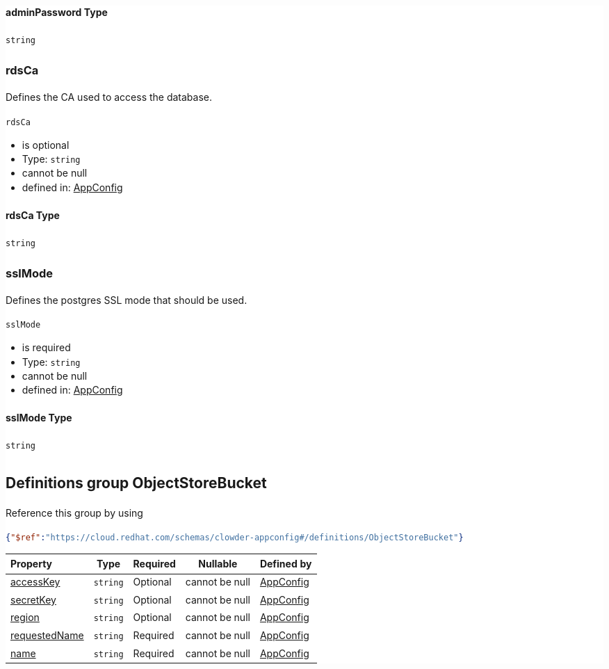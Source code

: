 #### adminPassword Type

`string`

### rdsCa

Defines the CA used to access the database.


`rdsCa`

-   is optional
-   Type: `string`
-   cannot be null
-   defined in: [AppConfig](schema-definitions-databaseconfig-properties-rdsca.md "https&#x3A;//cloud.redhat.com/schemas/clowder-appconfig#/definitions/DatabaseConfig/properties/rdsCa")

#### rdsCa Type

`string`

### sslMode

Defines the postgres SSL mode that should be used.


`sslMode`

-   is required
-   Type: `string`
-   cannot be null
-   defined in: [AppConfig](schema-definitions-databaseconfig-properties-sslmode.md "https&#x3A;//cloud.redhat.com/schemas/clowder-appconfig#/definitions/DatabaseConfig/properties/sslMode")

#### sslMode Type

`string`

## Definitions group ObjectStoreBucket

Reference this group by using

```json
{"$ref":"https://cloud.redhat.com/schemas/clowder-appconfig#/definitions/ObjectStoreBucket"}
```

| Property                          | Type     | Required | Nullable       | Defined by                                                                                                                                                                                      |
| :-------------------------------- | -------- | -------- | -------------- | :---------------------------------------------------------------------------------------------------------------------------------------------------------------------------------------------- |
| [accessKey](#accesskey)           | `string` | Optional | cannot be null | [AppConfig](schema-definitions-objectstorebucket-properties-accesskey.md "https&#x3A;//cloud.redhat.com/schemas/clowder-appconfig#/definitions/ObjectStoreBucket/properties/accessKey")         |
| [secretKey](#secretkey)           | `string` | Optional | cannot be null | [AppConfig](schema-definitions-objectstorebucket-properties-secretkey.md "https&#x3A;//cloud.redhat.com/schemas/clowder-appconfig#/definitions/ObjectStoreBucket/properties/secretKey")         |
| [region](#region-1)               | `string` | Optional | cannot be null | [AppConfig](schema-definitions-objectstorebucket-properties-region.md "https&#x3A;//cloud.redhat.com/schemas/clowder-appconfig#/definitions/ObjectStoreBucket/properties/region")               |
| [requestedName](#requestedname-1) | `string` | Required | cannot be null | [AppConfig](schema-definitions-objectstorebucket-properties-requestedname.md "https&#x3A;//cloud.redhat.com/schemas/clowder-appconfig#/definitions/ObjectStoreBucket/properties/requestedName") |
| [name](#name-4)                   | `string` | Required | cannot be null | [AppConfig](schema-definitions-objectstorebucket-properties-name.md "https&#x3A;//cloud.redhat.com/schemas/clowder-appconfig#/definitions/ObjectStoreBucket/properties/name")                   |
